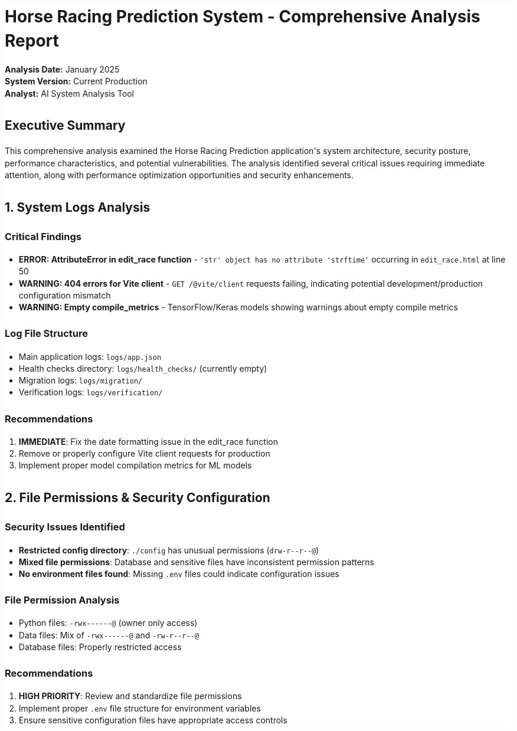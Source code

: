 # Horse Racing Prediction System - Comprehensive Analysis Report

**Analysis Date:** January 2025  
**System Version:** Current Production  
**Analyst:** AI System Analysis Tool  

## Executive Summary

This comprehensive analysis examined the Horse Racing Prediction application's system architecture, security posture, performance characteristics, and potential vulnerabilities. The analysis identified several critical issues requiring immediate attention, along with performance optimization opportunities and security enhancements.

## 1. System Logs Analysis

### Critical Findings
- **ERROR: AttributeError in edit_race function** - `'str' object has no attribute 'strftime'` occurring in `edit_race.html` at line 50
- **WARNING: 404 errors for Vite client** - `GET /@vite/client` requests failing, indicating potential development/production configuration mismatch
- **WARNING: Empty compile_metrics** - TensorFlow/Keras models showing warnings about empty compile metrics

### Log File Structure
- Main application logs: `logs/app.json`
- Health checks directory: `logs/health_checks/` (currently empty)
- Migration logs: `logs/migration/`
- Verification logs: `logs/verification/`

### Recommendations
1. **IMMEDIATE**: Fix the date formatting issue in the edit_race function
2. Remove or properly configure Vite client requests for production
3. Implement proper model compilation metrics for ML models

## 2. File Permissions & Security Configuration

### Security Issues Identified
- **Restricted config directory**: `./config` has unusual permissions (`drw-r--r--@`)
- **Mixed file permissions**: Database and sensitive files have inconsistent permission patterns
- **No environment files found**: Missing `.env` files could indicate configuration issues

### File Permission Analysis
- Python files: `-rwx------@` (owner only access)
- Data files: Mix of `-rwx------@` and `-rw-r--r--@`
- Database files: Properly restricted access

### Recommendations
1. **HIGH PRIORITY**: Review and standardize file permissions
2. Implement proper `.env` file structure for environment variables
3. Ensure sensitive configuration files have appropriate access controls
